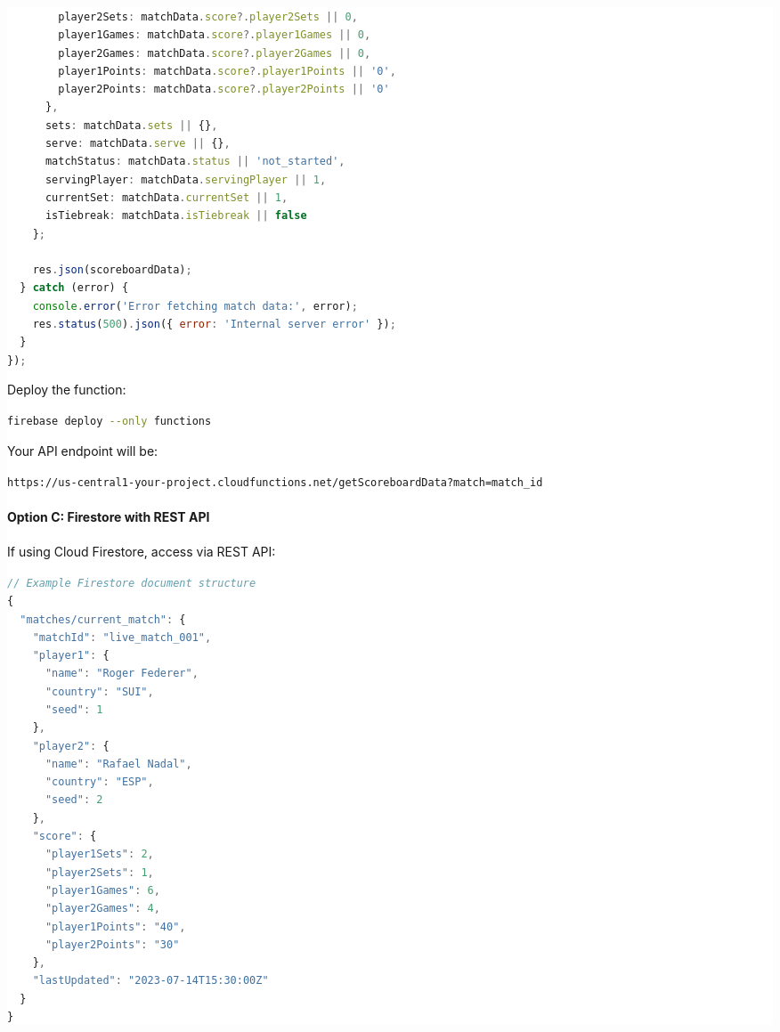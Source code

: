 ```javascript
        player2Sets: matchData.score?.player2Sets || 0,
        player1Games: matchData.score?.player1Games || 0,
        player2Games: matchData.score?.player2Games || 0,
        player1Points: matchData.score?.player1Points || '0',
        player2Points: matchData.score?.player2Points || '0'
      },
      sets: matchData.sets || {},
      serve: matchData.serve || {},
      matchStatus: matchData.status || 'not_started',
      servingPlayer: matchData.servingPlayer || 1,
      currentSet: matchData.currentSet || 1,
      isTiebreak: matchData.isTiebreak || false
    };
    
    res.json(scoreboardData);
  } catch (error) {
    console.error('Error fetching match data:', error);
    res.status(500).json({ error: 'Internal server error' });
  }
});
```

Deploy the function:
```bash
firebase deploy --only functions
```

Your API endpoint will be:
```
https://us-central1-your-project.cloudfunctions.net/getScoreboardData?match=match_id
```

#### Option C: Firestore with REST API

If using Cloud Firestore, access via REST API:

```javascript
// Example Firestore document structure
{
  "matches/current_match": {
    "matchId": "live_match_001",
    "player1": {
      "name": "Roger Federer",
      "country": "SUI",
      "seed": 1
    },
    "player2": {
      "name": "Rafael Nadal", 
      "country": "ESP",
      "seed": 2
    },
    "score": {
      "player1Sets": 2,
      "player2Sets": 1,
      "player1Games": 6,
      "player2Games": 4,
      "player1Points": "40",
      "player2Points": "30"
    },
    "lastUpdated": "2023-07-14T15:30:00Z"
  }
}
```
